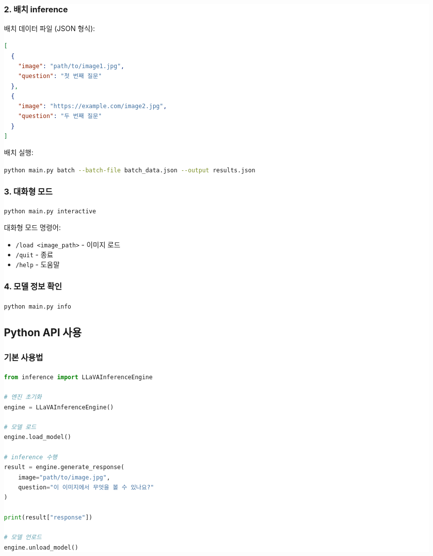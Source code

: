 ### 2. 배치 inference

배치 데이터 파일 (JSON 형식):
```json
[
  {
    "image": "path/to/image1.jpg",
    "question": "첫 번째 질문"
  },
  {
    "image": "https://example.com/image2.jpg",
    "question": "두 번째 질문"
  }
]
```

배치 실행:
```bash
python main.py batch --batch-file batch_data.json --output results.json
```

### 3. 대화형 모드

```bash
python main.py interactive
```

대화형 모드 명령어:
- `/load <image_path>` - 이미지 로드
- `/quit` - 종료
- `/help` - 도움말

### 4. 모델 정보 확인

```bash
python main.py info
```

## Python API 사용

### 기본 사용법

```python
from inference import LLaVAInferenceEngine

# 엔진 초기화
engine = LLaVAInferenceEngine()

# 모델 로드
engine.load_model()

# inference 수행
result = engine.generate_response(
    image="path/to/image.jpg",
    question="이 이미지에서 무엇을 볼 수 있나요?"
)

print(result["response"])

# 모델 언로드
engine.unload_model()
```
